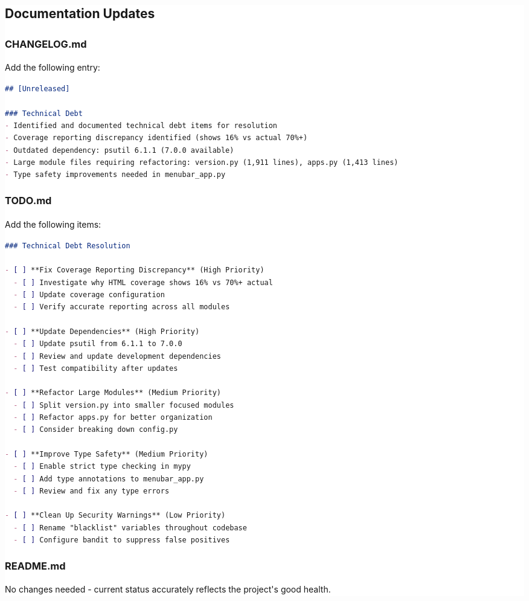 ## Documentation Updates

### CHANGELOG.md

Add the following entry:

```markdown
## [Unreleased]

### Technical Debt
- Identified and documented technical debt items for resolution
- Coverage reporting discrepancy identified (shows 16% vs actual 70%+)
- Outdated dependency: psutil 6.1.1 (7.0.0 available)
- Large module files requiring refactoring: version.py (1,911 lines), apps.py (1,413 lines)
- Type safety improvements needed in menubar_app.py
```

### TODO.md

Add the following items:

```markdown
### Technical Debt Resolution

- [ ] **Fix Coverage Reporting Discrepancy** (High Priority)
  - [ ] Investigate why HTML coverage shows 16% vs 70%+ actual
  - [ ] Update coverage configuration
  - [ ] Verify accurate reporting across all modules

- [ ] **Update Dependencies** (High Priority)
  - [ ] Update psutil from 6.1.1 to 7.0.0
  - [ ] Review and update development dependencies
  - [ ] Test compatibility after updates

- [ ] **Refactor Large Modules** (Medium Priority)
  - [ ] Split version.py into smaller focused modules
  - [ ] Refactor apps.py for better organization
  - [ ] Consider breaking down config.py

- [ ] **Improve Type Safety** (Medium Priority)
  - [ ] Enable strict type checking in mypy
  - [ ] Add type annotations to menubar_app.py
  - [ ] Review and fix any type errors

- [ ] **Clean Up Security Warnings** (Low Priority)
  - [ ] Rename "blacklist" variables throughout codebase
  - [ ] Configure bandit to suppress false positives
```

### README.md

No changes needed - current status accurately reflects the project's good health.
